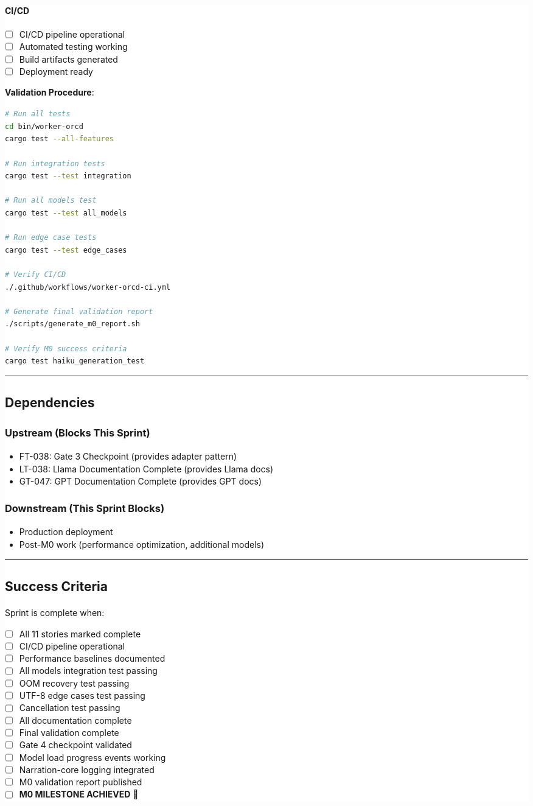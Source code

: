 #### CI/CD
- [ ] CI/CD pipeline operational
- [ ] Automated testing working
- [ ] Build artifacts generated
- [ ] Deployment ready

**Validation Procedure**:
```bash
# Run all tests
cd bin/worker-orcd
cargo test --all-features

# Run integration tests
cargo test --test integration

# Run all models test
cargo test --test all_models

# Run edge case tests
cargo test --test edge_cases

# Verify CI/CD
./.github/workflows/worker-orcd-ci.yml

# Generate final validation report
./scripts/generate_m0_report.sh

# Verify M0 success criteria
cargo test haiku_generation_test
```

---

## Dependencies

### Upstream (Blocks This Sprint)
- FT-038: Gate 3 Checkpoint (provides adapter pattern)
- LT-038: Llama Documentation Complete (provides Llama docs)
- GT-047: GPT Documentation Complete (provides GPT docs)

### Downstream (This Sprint Blocks)
- Production deployment
- Post-M0 work (performance optimization, additional models)

---

## Success Criteria

Sprint is complete when:
- [ ] All 11 stories marked complete
- [ ] CI/CD pipeline operational
- [ ] Performance baselines documented
- [ ] All models integration test passing
- [ ] OOM recovery test passing
- [ ] UTF-8 edge cases test passing
- [ ] Cancellation test passing
- [ ] All documentation complete
- [ ] Final validation complete
- [ ] Gate 4 checkpoint validated
- [ ] Model load progress events working
- [ ] Narration-core logging integrated
- [ ] M0 validation report published
- [ ] **M0 MILESTONE ACHIEVED** 🎉